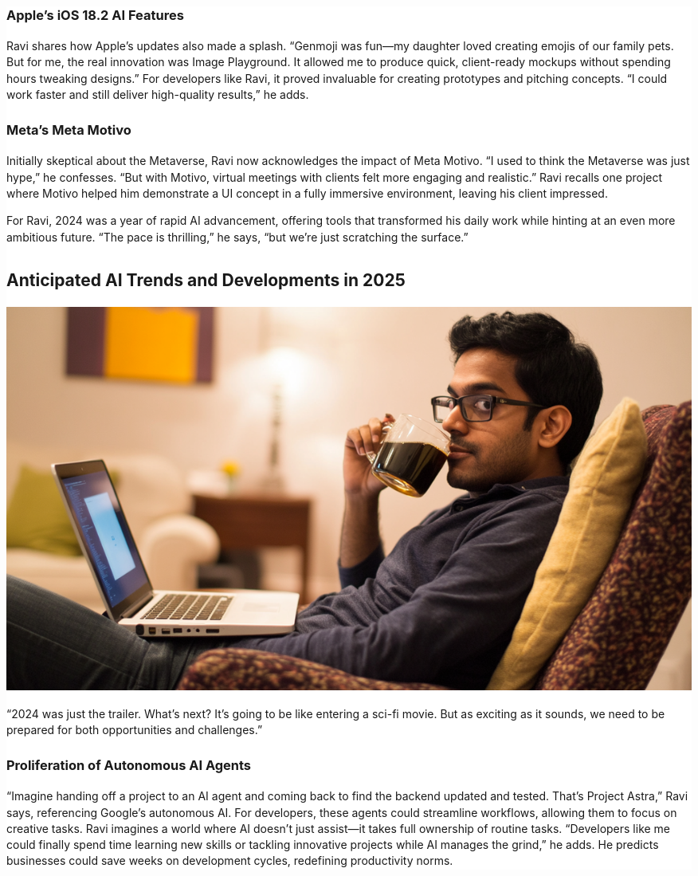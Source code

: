 ### Apple’s iOS 18.2 AI Features
Ravi shares how Apple’s updates also made a splash. “Genmoji was fun—my daughter loved creating emojis of our family pets. But for me, the real innovation was Image Playground. It allowed me to produce quick, client-ready mockups without spending hours tweaking designs.” For developers like Ravi, it proved invaluable for creating prototypes and pitching concepts. “I could work faster and still deliver high-quality results,” he adds.

### Meta’s Meta Motivo
Initially skeptical about the Metaverse, Ravi now acknowledges the impact of Meta Motivo. “I used to think the Metaverse was just hype,” he confesses. “But with Motivo, virtual meetings with clients felt more engaging and realistic.” Ravi recalls one project where Motivo helped him demonstrate a UI concept in a fully immersive environment, leaving his client impressed.

For Ravi, 2024 was a year of rapid AI advancement, offering tools that transformed his daily work while hinting at an even more ambitious future. “The pace is thrilling,” he says, “but we’re just scratching the surface.”

## Anticipated AI Trends and Developments in 2025

![Ravi leans back in his chair, sipping on his tea as he shares his predictions for 2025](/assets/post_images/ravi_kumar/tea.png)

“2024 was just the trailer. What’s next? It’s going to be like entering a sci-fi movie. But as exciting as it sounds, we need to be prepared for both opportunities and challenges.”

### Proliferation of Autonomous AI Agents
“Imagine handing off a project to an AI agent and coming back to find the backend updated and tested. That’s Project Astra,” Ravi says, referencing Google’s autonomous AI. For developers, these agents could streamline workflows, allowing them to focus on creative tasks. Ravi imagines a world where AI doesn’t just assist—it takes full ownership of routine tasks. “Developers like me could finally spend time learning new skills or tackling innovative projects while AI manages the grind,” he adds. He predicts businesses could save weeks on development cycles, redefining productivity norms.
